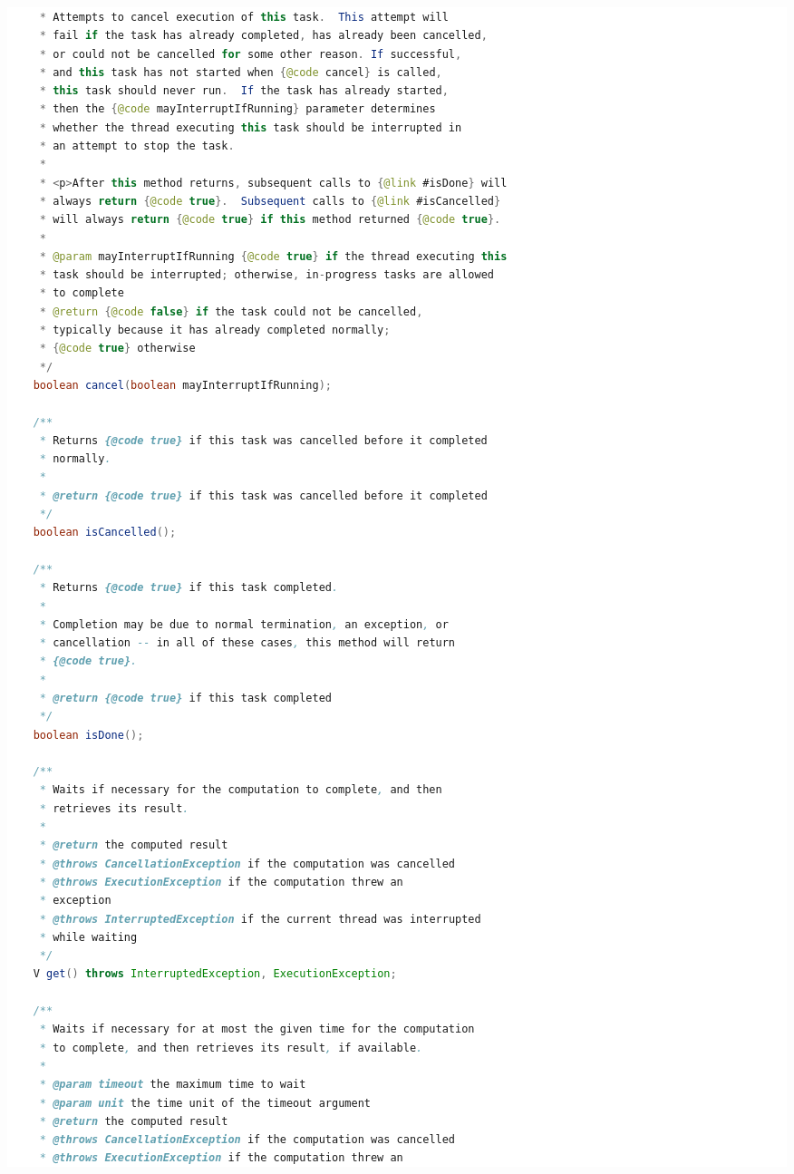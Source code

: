 ```java
     * Attempts to cancel execution of this task.  This attempt will
     * fail if the task has already completed, has already been cancelled,
     * or could not be cancelled for some other reason. If successful,
     * and this task has not started when {@code cancel} is called,
     * this task should never run.  If the task has already started,
     * then the {@code mayInterruptIfRunning} parameter determines
     * whether the thread executing this task should be interrupted in
     * an attempt to stop the task.
     *
     * <p>After this method returns, subsequent calls to {@link #isDone} will
     * always return {@code true}.  Subsequent calls to {@link #isCancelled}
     * will always return {@code true} if this method returned {@code true}.
     *
     * @param mayInterruptIfRunning {@code true} if the thread executing this
     * task should be interrupted; otherwise, in-progress tasks are allowed
     * to complete
     * @return {@code false} if the task could not be cancelled,
     * typically because it has already completed normally;
     * {@code true} otherwise
     */
    boolean cancel(boolean mayInterruptIfRunning);

    /**
     * Returns {@code true} if this task was cancelled before it completed
     * normally.
     *
     * @return {@code true} if this task was cancelled before it completed
     */
    boolean isCancelled();

    /**
     * Returns {@code true} if this task completed.
     *
     * Completion may be due to normal termination, an exception, or
     * cancellation -- in all of these cases, this method will return
     * {@code true}.
     *
     * @return {@code true} if this task completed
     */
    boolean isDone();

    /**
     * Waits if necessary for the computation to complete, and then
     * retrieves its result.
     *
     * @return the computed result
     * @throws CancellationException if the computation was cancelled
     * @throws ExecutionException if the computation threw an
     * exception
     * @throws InterruptedException if the current thread was interrupted
     * while waiting
     */
    V get() throws InterruptedException, ExecutionException;

    /**
     * Waits if necessary for at most the given time for the computation
     * to complete, and then retrieves its result, if available.
     *
     * @param timeout the maximum time to wait
     * @param unit the time unit of the timeout argument
     * @return the computed result
     * @throws CancellationException if the computation was cancelled
     * @throws ExecutionException if the computation threw an
```